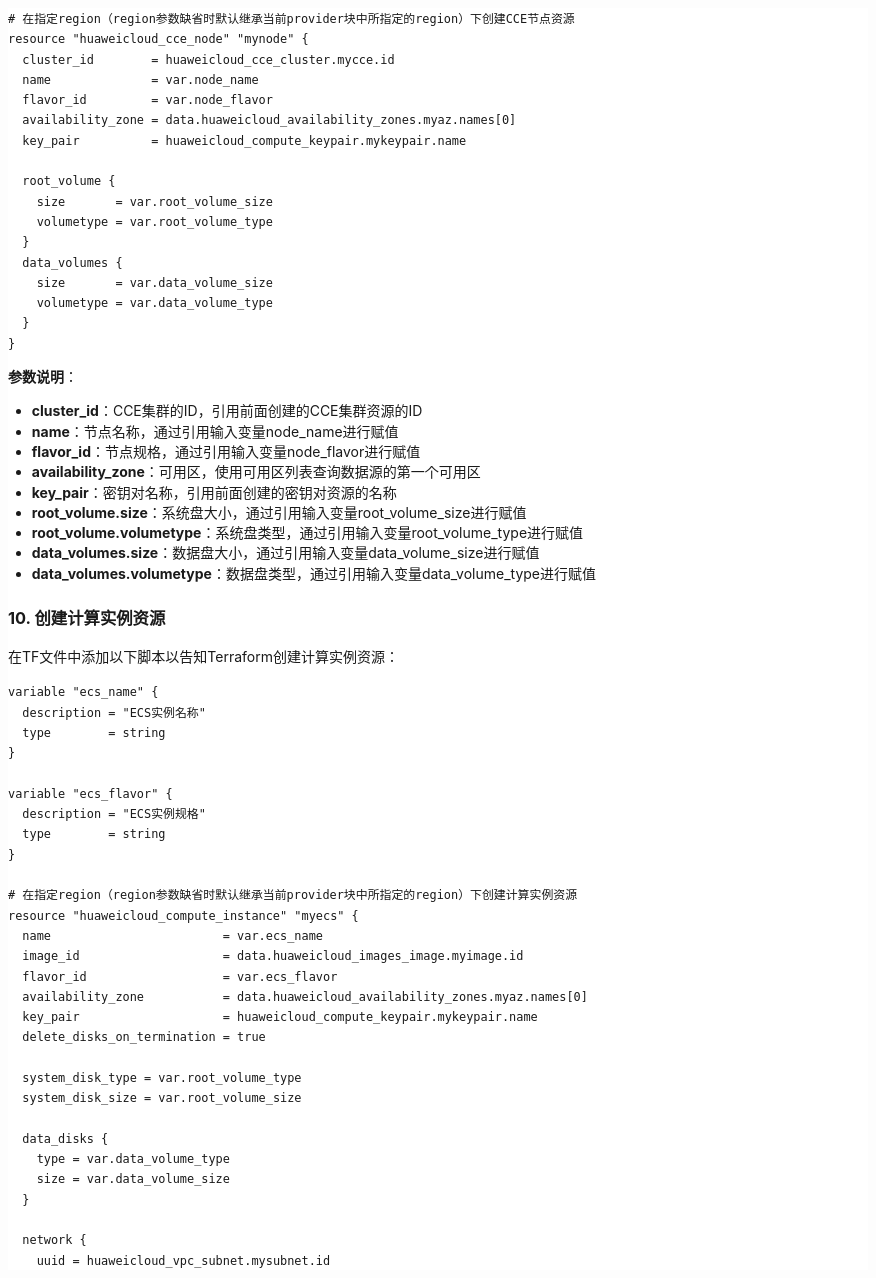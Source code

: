 ```hcl
# 在指定region（region参数缺省时默认继承当前provider块中所指定的region）下创建CCE节点资源
resource "huaweicloud_cce_node" "mynode" {
  cluster_id        = huaweicloud_cce_cluster.mycce.id
  name              = var.node_name
  flavor_id         = var.node_flavor
  availability_zone = data.huaweicloud_availability_zones.myaz.names[0]
  key_pair          = huaweicloud_compute_keypair.mykeypair.name

  root_volume {
    size       = var.root_volume_size
    volumetype = var.root_volume_type
  }
  data_volumes {
    size       = var.data_volume_size
    volumetype = var.data_volume_type
  }
}
```

**参数说明**：
- **cluster_id**：CCE集群的ID，引用前面创建的CCE集群资源的ID
- **name**：节点名称，通过引用输入变量node_name进行赋值
- **flavor_id**：节点规格，通过引用输入变量node_flavor进行赋值
- **availability_zone**：可用区，使用可用区列表查询数据源的第一个可用区
- **key_pair**：密钥对名称，引用前面创建的密钥对资源的名称
- **root_volume.size**：系统盘大小，通过引用输入变量root_volume_size进行赋值
- **root_volume.volumetype**：系统盘类型，通过引用输入变量root_volume_type进行赋值
- **data_volumes.size**：数据盘大小，通过引用输入变量data_volume_size进行赋值
- **data_volumes.volumetype**：数据盘类型，通过引用输入变量data_volume_type进行赋值

### 10. 创建计算实例资源

在TF文件中添加以下脚本以告知Terraform创建计算实例资源：

```hcl
variable "ecs_name" {
  description = "ECS实例名称"
  type        = string
}

variable "ecs_flavor" {
  description = "ECS实例规格"
  type        = string
}

# 在指定region（region参数缺省时默认继承当前provider块中所指定的region）下创建计算实例资源
resource "huaweicloud_compute_instance" "myecs" {
  name                        = var.ecs_name
  image_id                    = data.huaweicloud_images_image.myimage.id
  flavor_id                   = var.ecs_flavor
  availability_zone           = data.huaweicloud_availability_zones.myaz.names[0]
  key_pair                    = huaweicloud_compute_keypair.mykeypair.name
  delete_disks_on_termination = true

  system_disk_type = var.root_volume_type
  system_disk_size = var.root_volume_size

  data_disks {
    type = var.data_volume_type
    size = var.data_volume_size
  }

  network {
    uuid = huaweicloud_vpc_subnet.mysubnet.id
```